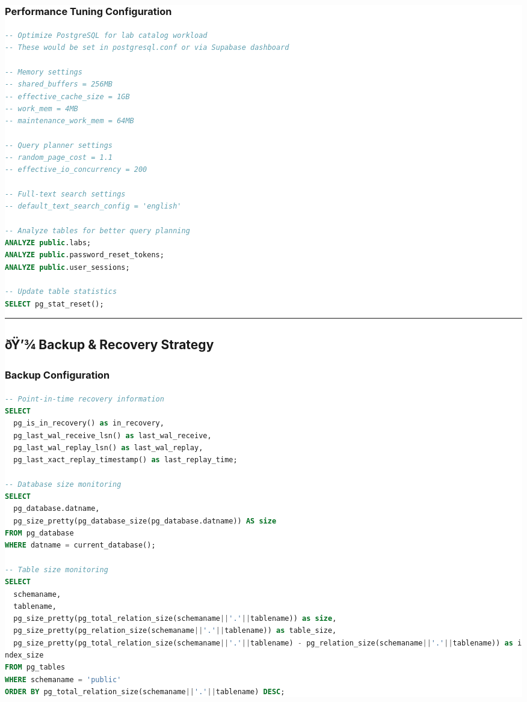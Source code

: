 ### **Performance Tuning Configuration**

```sql
-- Optimize PostgreSQL for lab catalog workload
-- These would be set in postgresql.conf or via Supabase dashboard

-- Memory settings
-- shared_buffers = 256MB
-- effective_cache_size = 1GB
-- work_mem = 4MB
-- maintenance_work_mem = 64MB

-- Query planner settings
-- random_page_cost = 1.1
-- effective_io_concurrency = 200

-- Full-text search settings
-- default_text_search_config = 'english'

-- Analyze tables for better query planning
ANALYZE public.labs;
ANALYZE public.password_reset_tokens;
ANALYZE public.user_sessions;

-- Update table statistics
SELECT pg_stat_reset();
```

---

## ðŸ’¾ Backup & Recovery Strategy

### **Backup Configuration**

```sql
-- Point-in-time recovery information
SELECT 
  pg_is_in_recovery() as in_recovery,
  pg_last_wal_receive_lsn() as last_wal_receive,
  pg_last_wal_replay_lsn() as last_wal_replay,
  pg_last_xact_replay_timestamp() as last_replay_time;

-- Database size monitoring
SELECT 
  pg_database.datname,
  pg_size_pretty(pg_database_size(pg_database.datname)) AS size
FROM pg_database
WHERE datname = current_database();

-- Table size monitoring
SELECT 
  schemaname,
  tablename,
  pg_size_pretty(pg_total_relation_size(schemaname||'.'||tablename)) as size,
  pg_size_pretty(pg_relation_size(schemaname||'.'||tablename)) as table_size,
  pg_size_pretty(pg_total_relation_size(schemaname||'.'||tablename) - pg_relation_size(schemaname||'.'||tablename)) as index_size
FROM pg_tables 
WHERE schemaname = 'public'
ORDER BY pg_total_relation_size(schemaname||'.'||tablename) DESC;
```
